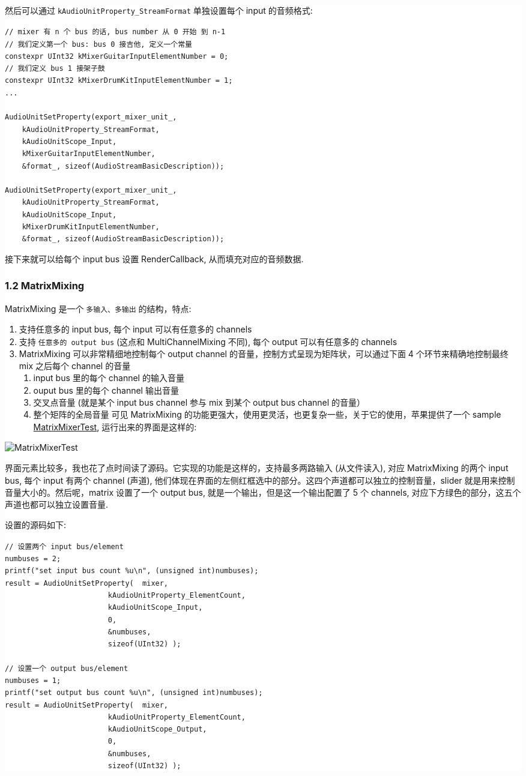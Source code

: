 然后可以通过 `kAudioUnitProperty_StreamFormat` 单独设置每个 input 的音频格式:

```
// mixer 有 n 个 bus 的话, bus number 从 0 开始 到 n-1
// 我们定义第一个 bus: bus 0 接吉他, 定义一个常量
constexpr UInt32 kMixerGuitarInputElementNumber = 0;
// 我们定义 bus 1 接架子鼓
constexpr UInt32 kMixerDrumKitInputElementNumber = 1;
...

AudioUnitSetProperty(export_mixer_unit_,
    kAudioUnitProperty_StreamFormat,
    kAudioUnitScope_Input,
    kMixerGuitarInputElementNumber,
    &format_, sizeof(AudioStreamBasicDescription));

AudioUnitSetProperty(export_mixer_unit_,
    kAudioUnitProperty_StreamFormat,
    kAudioUnitScope_Input,
    kMixerDrumKitInputElementNumber,
    &format_, sizeof(AudioStreamBasicDescription));
```

接下来就可以给每个 input bus 设置 RenderCallback, 从而填充对应的音频数据.

### 1.2 MatrixMixing

MatrixMixing 是一个 `多输入、多输出` 的结构，特点:

1. 支持任意多的 input bus, 每个 input 可以有任意多的 channels
2. 支持 `任意多的 output bus` (这点和 MultiChannelMixing 不同), 每个 output 可以有任意多的 channels
3. MatrixMixing 可以非常精细地控制每个 output channel 的音量，控制方式呈现为矩阵状，可以通过下面 4 个环节来精确地控制最终 mix 之后每个 channel 的音量
   1. input bus 里的每个 channel 的输入音量
   2. ouput bus 里的每个 channel 输出音量
   3. 交叉点音量 (就是某个 input bus channel 参与 mix 到某个 output bus channel 的音量）
   4. 整个矩阵的全局音量
      可见 MatrixMixing 的功能更强大，使用更灵活，也更复杂一些，关于它的使用，苹果提供了一个 sample [MatrixMixerTest](https://developer.apple.com/library/archive/samplecode/MatrixMixerTest/Introduction/Intro.html), 运行出来的界面是这样的:

![MatrixMixerTest](https://xueshi.io/assets/AudioUnit/AudioUnit-02-MatrixMixerTest.png)

界面元素比较多，我也花了点时间读了源码。它实现的功能是这样的，支持最多两路输入 (从文件读入), 对应 MatrixMixing 的两个 input bus, 每个 input 有两个 channel (声道), 他们体现在界面的左侧红框选中的部分。这四个声道都可以独立的控制音量，slider 就是用来控制音量大小的。然后呢，matrix 设置了一个 output bus, 就是一个输出，但是这一个输出配置了 5 个 channels, 对应下方绿色的部分，这五个 声道也都可以独立设置音量.

设置的源码如下:

```
// 设置两个 input bus/element
numbuses = 2;
printf("set input bus count %u\n", (unsigned int)numbuses);
result = AudioUnitSetProperty(	mixer,
                        kAudioUnitProperty_ElementCount,
                        kAudioUnitScope_Input,
                        0,
                        &numbuses,
                        sizeof(UInt32) );

// 设置一个 output bus/element
numbuses = 1;
printf("set output bus count %u\n", (unsigned int)numbuses);
result = AudioUnitSetProperty(	mixer,
                        kAudioUnitProperty_ElementCount,
                        kAudioUnitScope_Output,
                        0,
                        &numbuses,
                        sizeof(UInt32) );
```